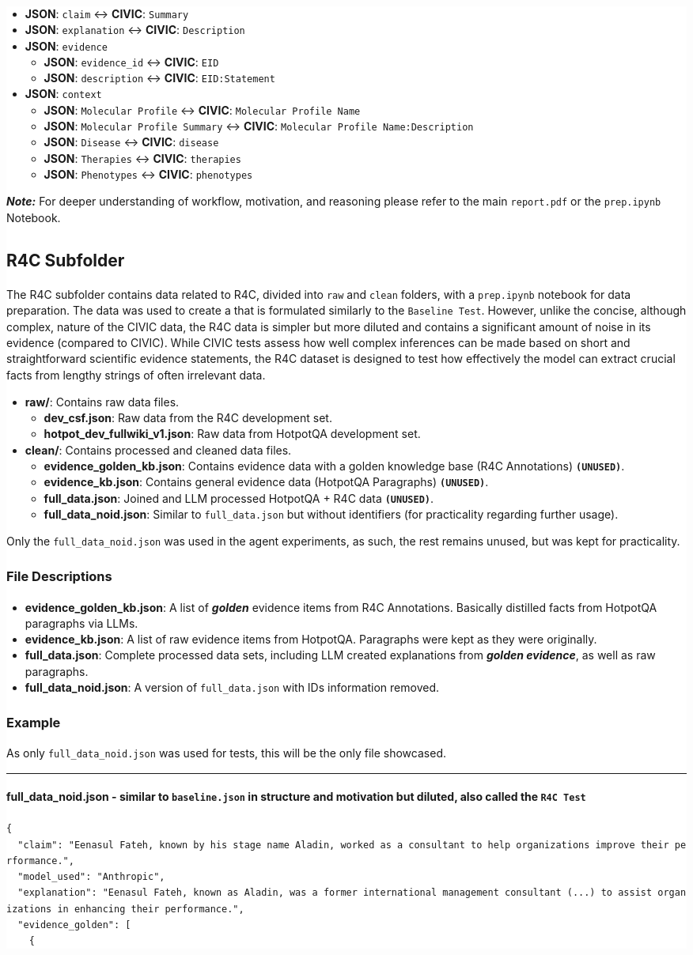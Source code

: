 - **JSON**: `claim` <-> **CIVIC**: `Summary`
- **JSON**: `explanation` <-> **CIVIC**: `Description`
- **JSON**: `evidence`
  - **JSON**: `evidence_id` <-> **CIVIC**: `EID`
  - **JSON**: `description` <-> **CIVIC**: `EID:Statement`
- **JSON**: `context`
  - **JSON**: `Molecular Profile` <-> **CIVIC**: `Molecular Profile Name`
  - **JSON**: `Molecular Profile Summary` <-> **CIVIC**: `Molecular Profile Name:Description`
  - **JSON**: `Disease` <-> **CIVIC**: `disease`
  - **JSON**: `Therapies` <-> **CIVIC**: `therapies`
  - **JSON**: `Phenotypes` <-> **CIVIC**: `phenotypes`

***Note:*** For deeper understanding of workflow, motivation, and reasoning please refer to the main `report.pdf` or the `prep.ipynb` Notebook.

## R4C Subfolder

The R4C subfolder contains data related to R4C, divided into `raw` and `clean` folders, with a `prep.ipynb` notebook for data preparation. The data was used to create a that is formulated similarly to the `Baseline Test`. However, unlike the concise, although complex, nature of the CIVIC data, the R4C data is simpler but more diluted and contains a significant amount of noise in its evidence (compared to CIVIC). While CIVIC tests assess how well complex inferences can be made based on short and straightforward scientific evidence statements, the R4C dataset is designed to test how effectively the model can extract crucial facts from lengthy strings of often irrelevant data.

- **raw/**: Contains raw data files.
  - **dev_csf.json**: Raw data from the R4C development set.
  - **hotpot_dev_fullwiki_v1.json**: Raw data from HotpotQA development set.
- **clean/**: Contains processed and cleaned data files.
  - **evidence_golden_kb.json**: Contains evidence data with a golden knowledge base (R4C Annotations) **`(UNUSED)`**.
  - **evidence_kb.json**: Contains general evidence data (HotpotQA Paragraphs) **`(UNUSED)`**.
  - **full_data.json**: Joined and LLM processed HotpotQA + R4C data **`(UNUSED)`**.
  - **full_data_noid.json**: Similar to `full_data.json` but without identifiers (for practicality regarding further usage).

Only the `full_data_noid.json` was used in the agent experiments, as such, the rest remains unused, but was kept for practicality.

### File Descriptions

- **evidence_golden_kb.json**: A list of ***golden*** evidence items from R4C Annotations. Basically distilled facts from HotpotQA paragraphs via LLMs. 
- **evidence_kb.json**: A list of raw evidence items from HotpotQA. Paragraphs were kept as they were originally.
- **full_data.json**: Complete processed data sets, including LLM created explanations from ***golden evidence***, as well as raw paragraphs.
- **full_data_noid.json**: A version of `full_data.json` with IDs information removed.

### Example
As only `full_data_noid.json` was used for tests, this will be the only file showcased.

---
#### full_data_noid.json - similar to `baseline.json` in structure and motivation but diluted, also called the **`R4C Test`**
```
{
  "claim": "Eenasul Fateh, known by his stage name Aladin, worked as a consultant to help organizations improve their performance.",
  "model_used": "Anthropic",
  "explanation": "Eenasul Fateh, known as Aladin, was a former international management consultant (...) to assist organizations in enhancing their performance.",
  "evidence_golden": [
    {
```